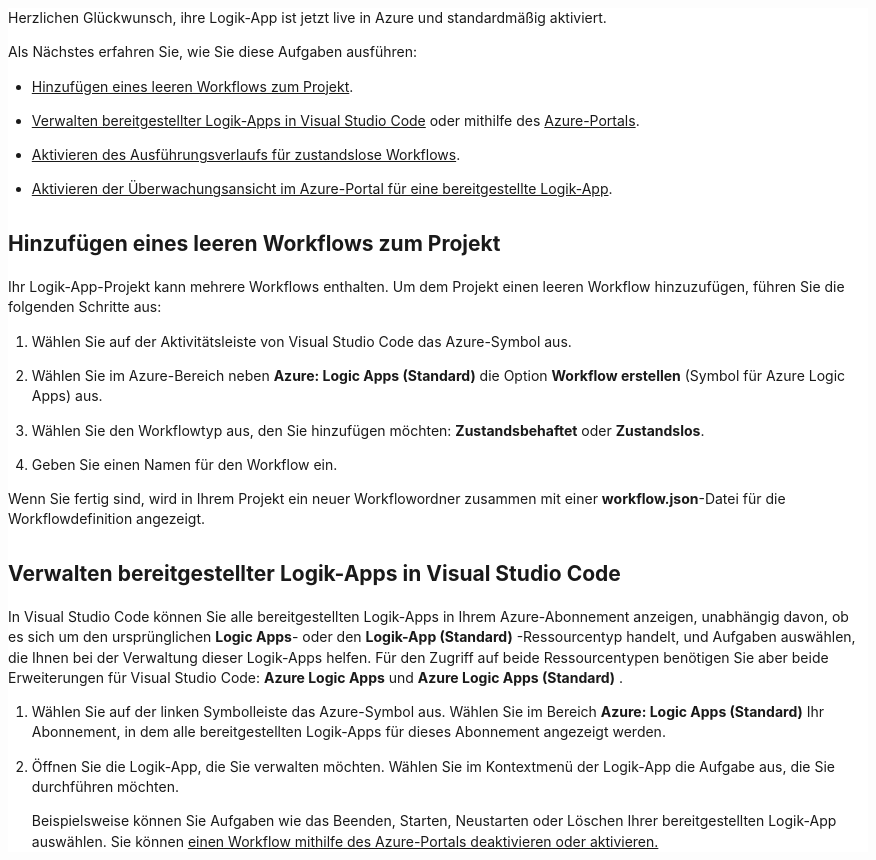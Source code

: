    Herzlichen Glückwunsch, ihre Logik-App ist jetzt live in Azure und standardmäßig aktiviert.

Als Nächstes erfahren Sie, wie Sie diese Aufgaben ausführen:

* [Hinzufügen eines leeren Workflows zum Projekt](#add-workflow-existing-project).

* [Verwalten bereitgestellter Logik-Apps in Visual Studio Code](#manage-deployed-apps-vs-code) oder mithilfe des [Azure-Portals](#manage-deployed-apps-portal).

* [Aktivieren des Ausführungsverlaufs für zustandslose Workflows](#enable-run-history-stateless).

* [Aktivieren der Überwachungsansicht im Azure-Portal für eine bereitgestellte Logik-App](#enable-monitoring).

<a name="add-workflow-existing-project"></a>

## <a name="add-blank-workflow-to-project"></a>Hinzufügen eines leeren Workflows zum Projekt

Ihr Logik-App-Projekt kann mehrere Workflows enthalten. Um dem Projekt einen leeren Workflow hinzuzufügen, führen Sie die folgenden Schritte aus:

1. Wählen Sie auf der Aktivitätsleiste von Visual Studio Code das Azure-Symbol aus.

1. Wählen Sie im Azure-Bereich neben **Azure: Logic Apps (Standard)** die Option **Workflow erstellen** (Symbol für Azure Logic Apps) aus.

1. Wählen Sie den Workflowtyp aus, den Sie hinzufügen möchten: **Zustandsbehaftet** oder **Zustandslos**.

1. Geben Sie einen Namen für den Workflow ein.

Wenn Sie fertig sind, wird in Ihrem Projekt ein neuer Workflowordner zusammen mit einer **workflow.json**-Datei für die Workflowdefinition angezeigt.

<a name="manage-deployed-apps-vs-code"></a>

## <a name="manage-deployed-logic-apps-in-visual-studio-code"></a>Verwalten bereitgestellter Logik-Apps in Visual Studio Code

In Visual Studio Code können Sie alle bereitgestellten Logik-Apps in Ihrem Azure-Abonnement anzeigen, unabhängig davon, ob es sich um den ursprünglichen **Logic Apps**- oder den **Logik-App (Standard)** -Ressourcentyp handelt, und Aufgaben auswählen, die Ihnen bei der Verwaltung dieser Logik-Apps helfen. Für den Zugriff auf beide Ressourcentypen benötigen Sie aber beide Erweiterungen für Visual Studio Code: **Azure Logic Apps** und **Azure Logic Apps (Standard)** .

1. Wählen Sie auf der linken Symbolleiste das Azure-Symbol aus. Wählen Sie im Bereich **Azure: Logic Apps (Standard)** Ihr Abonnement, in dem alle bereitgestellten Logik-Apps für dieses Abonnement angezeigt werden.

1. Öffnen Sie die Logik-App, die Sie verwalten möchten. Wählen Sie im Kontextmenü der Logik-App die Aufgabe aus, die Sie durchführen möchten.

   Beispielsweise können Sie Aufgaben wie das Beenden, Starten, Neustarten oder Löschen Ihrer bereitgestellten Logik-App auswählen. Sie können [einen Workflow mithilfe des Azure-Portals deaktivieren oder aktivieren.](create-single-tenant-workflows-azure-portal.md#disable-enable-workflows)

